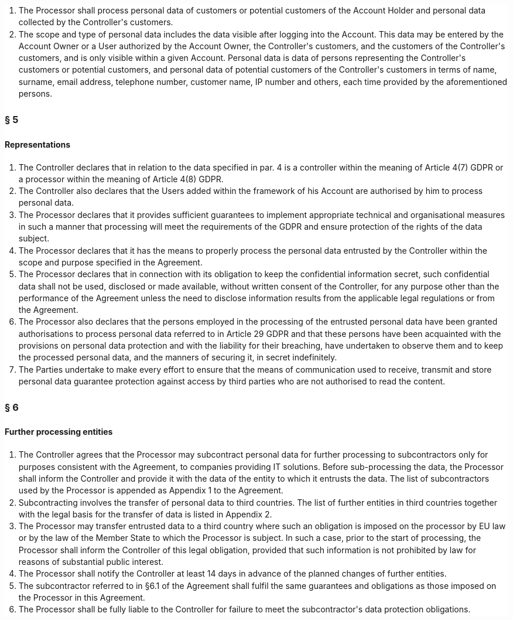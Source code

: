 1. The Processor shall process personal data of customers or potential customers of the Account Holder and personal data collected by the Controller's customers.
2. The scope and type of personal data includes the data visible after logging into the Account. This data may be entered by the Account Owner or a User authorized by the Account Owner, the Controller's customers, and the customers of the Controller's customers, and is only visible within a given Account. Personal data is data of persons representing the Controller's customers or potential customers, and personal data of potential customers of the Controller's customers in terms of name, surname, email address, telephone number, customer name, IP number and others, each time provided by the aforementioned persons.

### **§ 5** 

#### **Representations**

1. The Controller declares that in relation to the data specified in par. 4 is a controller within the meaning of Article 4(7) GDPR or a processor within the meaning of Article 4(8) GDPR.
2. The Controller also declares that the Users added within the framework of his Account are authorised by him to process personal data.
3. The Processor declares that it provides sufficient guarantees to implement appropriate technical and organisational measures in such a manner that processing will meet the requirements of the GDPR and ensure protection of the rights of the data subject.
4. The Processor declares that it has the means to properly process the personal data entrusted by the Controller within the scope and purpose specified in the Agreement.
5. The Processor declares that in connection with its obligation to keep the confidential information secret, such confidential data shall not be used, disclosed or made available, without written consent of the Controller, for any purpose other than the performance of the Agreement unless the need to disclose information results from the applicable legal regulations or from the Agreement.
6. The Processor also declares that the persons employed in the processing of the entrusted personal data have been granted authorisations to process personal data referred to in Article 29 GDPR and that these persons have been acquainted with the provisions on personal data protection and with the liability for their breaching, have undertaken to observe them and to keep the processed personal data, and the manners of securing it, in secret indefinitely.
7. The Parties undertake to make every effort to ensure that the means of communication used to receive, transmit and store personal data guarantee protection against access by third parties who are not authorised to read the content.

### **§ 6** 

#### **Further processing entities**

1. The Controller agrees that the Processor may subcontract personal data for further processing to subcontractors only for purposes consistent with the Agreement, to companies providing IT solutions. Before sub-processing the data, the Processor shall inform the Controller and provide it with the data of the entity to which it entrusts the data. The list of subcontractors used by the Processor is appended as Appendix 1 to the Agreement.
2. Subcontracting involves the transfer of personal data to third countries. The list of further entities in third countries together with the legal basis for the transfer of data is listed in Appendix 2.
3. The Processor may transfer entrusted data to a third country where such an obligation is imposed on the processor by EU law or by the law of the Member State to which the Processor is subject. In such a case, prior to the start of processing, the Processor shall inform the Controller of this legal obligation, provided that such information is not prohibited by law for reasons of substantial public interest.
4. The Processor shall notify the Controller at least 14 days in advance of the planned changes of further entities.
5. The subcontractor referred to in §6.1 of the Agreement shall fulfil the same guarantees and obligations as those imposed on the Processor in this Agreement.
6. The Processor shall be fully liable to the Controller for failure to meet the subcontractor's data protection obligations.